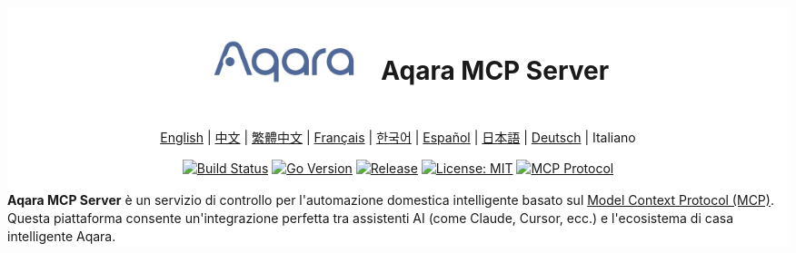 <div align="center" style="display: flex; align-items: center; justify-content: center; ">

  <img src="/readme/img/logo.png" alt="Aqara Logo" height="120">
  <h1>Aqara MCP Server</h1>

</div>

<div align="center">

[English](/README.md) | [中文](/readme/README_CN.md) | [繁體中文](/readme/README_CHT.md) | [Français](/readme/README_FR.md) | [한국어](/readme/README_KR.md) | [Español](/readme/README_ES.md) | [日本語](/readme/README_JP.md) | [Deutsch](/readme/README_DE.md) | Italiano

[![Build Status](https://img.shields.io/badge/build-passing-brightgreen)](https://github.com/aqara/aqara-mcp-server)
[![Go Version](https://img.shields.io/badge/go-1.24+-blue.svg)](https://golang.org/dl/)
[![Release](https://img.shields.io/github/v/release/aqara/aqara-mcp-server)](https://github.com/aqara/aqara-mcp-server/releases)
[![License: MIT](https://img.shields.io/badge/License-MIT-yellow.svg)](https://opensource.org/licenses/MIT)
[![MCP Protocol](https://img.shields.io/badge/MCP-Protocol-00ff00)](https://modelcontextprotocol.io/)

</div>

**Aqara MCP Server** è un servizio di controllo per l'automazione domestica intelligente basato sul [Model Context Protocol (MCP)](https://modelcontextprotocol.io/introduction). Questa piattaforma consente un'integrazione perfetta tra assistenti AI (come Claude, Cursor, ecc.) e l'ecosistema di casa intelligente Aqara.
